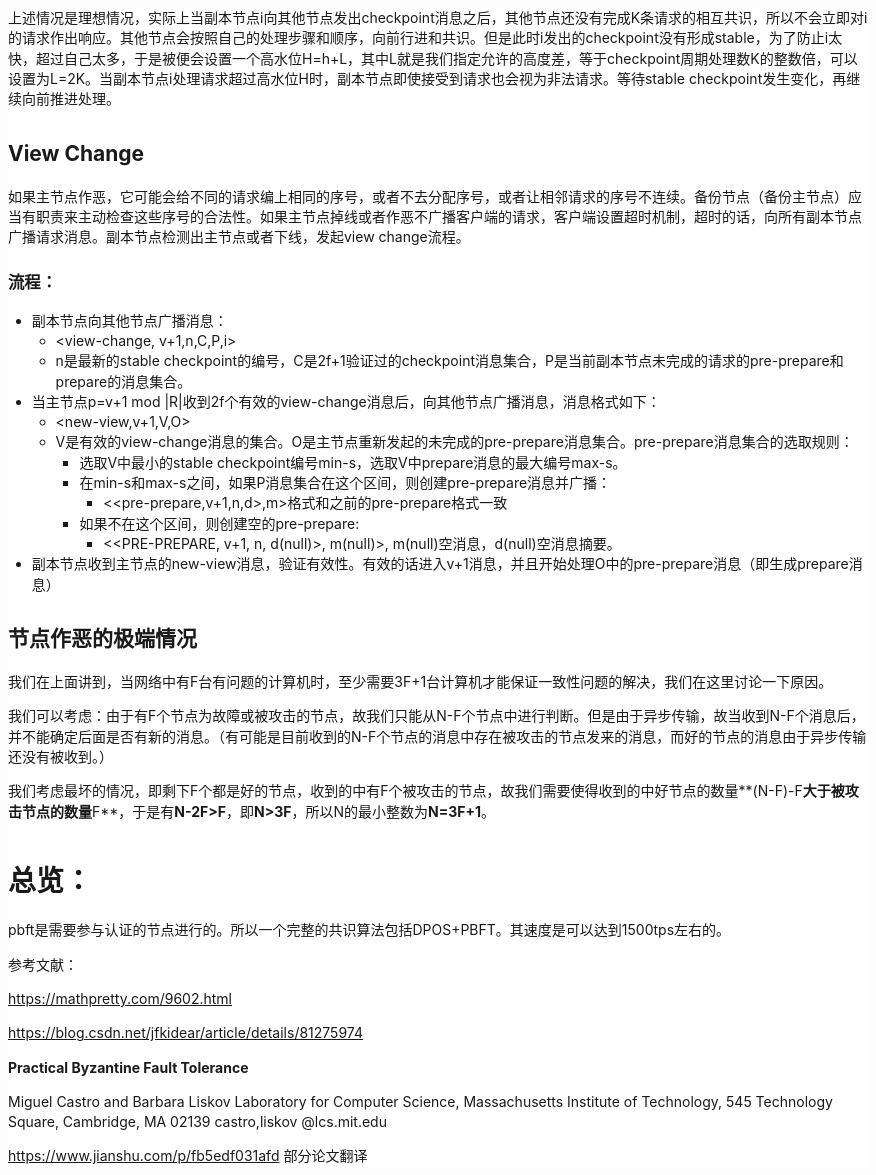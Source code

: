上述情况是理想情况，实际上当副本节点i向其他节点发出checkpoint消息之后，其他节点还没有完成K条请求的相互共识，所以不会立即对i的请求作出响应。其他节点会按照自己的处理步骤和顺序，向前行进和共识。但是此时i发出的checkpoint没有形成stable，为了防止i太快，超过自己太多，于是被便会设置一个高水位H=h+L，其中L就是我们指定允许的高度差，等于checkpoint周期处理数K的整数倍，可以设置为L=2K。当副本节点i处理请求超过高水位H时，副本节点即使接受到请求也会视为非法请求。等待stable checkpoint发生变化，再继续向前推进处理。

## View Change

如果主节点作恶，它可能会给不同的请求编上相同的序号，或者不去分配序号，或者让相邻请求的序号不连续。备份节点（备份主节点）应当有职责来主动检查这些序号的合法性。如果主节点掉线或者作恶不广播客户端的请求，客户端设置超时机制，超时的话，向所有副本节点广播请求消息。副本节点检测出主节点或者下线，发起view change流程。

### 流程：
* 副本节点向其他节点广播消息：
  * <view-change, v+1,n,C,P,i>
  * n是最新的stable checkpoint的编号，C是2f+1验证过的checkpoint消息集合，P是当前副本节点未完成的请求的pre-prepare和prepare的消息集合。
* 当主节点p=v+1 mod |R|收到2f个有效的view-change消息后，向其他节点广播消息，消息格式如下：
  * <new-view,v+1,V,O>
  * V是有效的view-change消息的集合。O是主节点重新发起的未完成的pre-prepare消息集合。pre-prepare消息集合的选取规则：
    * 选取V中最小的stable checkpoint编号min-s，选取V中prepare消息的最大编号max-s。
    * 在min-s和max-s之间，如果P消息集合在这个区间，则创建pre-prepare消息并广播：
      * <<pre-prepare,v+1,n,d>,m>格式和之前的pre-prepare格式一致
    * 如果不在这个区间，则创建空的pre-prepare:
      * <<PRE-PREPARE, v+1, n, d(null)>, m(null)>, m(null)空消息，d(null)空消息摘要。
* 副本节点收到主节点的new-view消息，验证有效性。有效的话进入v+1消息，并且开始处理O中的pre-prepare消息（即生成prepare消息）

## 节点作恶的极端情况

我们在上面讲到，当网络中有F台有问题的计算机时，至少需要3F+1台计算机才能保证一致性问题的解决，我们在这里讨论一下原因。

我们可以考虑：由于有F个节点为故障或被攻击的节点，故我们只能从N-F个节点中进行判断。但是由于异步传输，故当收到N-F个消息后，并不能确定后面是否有新的消息。（有可能是目前收到的N-F个节点的消息中存在被攻击的节点发来的消息，而好的节点的消息由于异步传输还没有被收到。）

我们考虑最坏的情况，即剩下F个都是好的节点，收到的中有F个被攻击的节点，故我们需要使得收到的中好节点的数量**(N-F)-F**大于被攻击节点的数量**F**，于是有**N-2F>F**，即**N>3F**，所以N的最小整数为**N=3F+1**。

# 总览：

pbft是需要参与认证的节点进行的。所以一个完整的共识算法包括DPOS+PBFT。其速度是可以达到1500tps左右的。

参考文献：

<https://mathpretty.com/9602.html>

<https://blog.csdn.net/jfkidear/article/details/81275974>

**Practical Byzantine Fault Tolerance** 

Miguel Castro and Barbara Liskov Laboratory for Computer Science, Massachusetts Institute of Technology, 545 Technology Square, Cambridge, MA 02139 castro,liskov @lcs.mit.edu

<https://www.jianshu.com/p/fb5edf031afd>  部分论文翻译